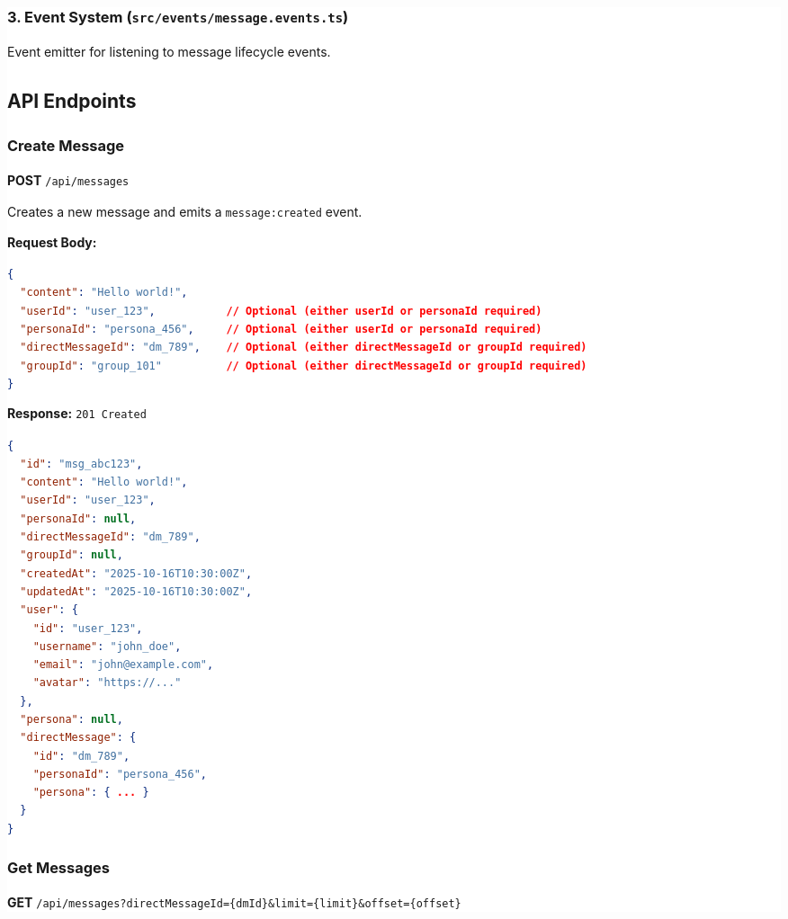 ### 3. Event System (`src/events/message.events.ts`)

Event emitter for listening to message lifecycle events.

## API Endpoints

### Create Message

**POST** `/api/messages`

Creates a new message and emits a `message:created` event.

**Request Body:**
```json
{
  "content": "Hello world!",
  "userId": "user_123",           // Optional (either userId or personaId required)
  "personaId": "persona_456",     // Optional (either userId or personaId required)
  "directMessageId": "dm_789",    // Optional (either directMessageId or groupId required)
  "groupId": "group_101"          // Optional (either directMessageId or groupId required)
}
```

**Response:** `201 Created`
```json
{
  "id": "msg_abc123",
  "content": "Hello world!",
  "userId": "user_123",
  "personaId": null,
  "directMessageId": "dm_789",
  "groupId": null,
  "createdAt": "2025-10-16T10:30:00Z",
  "updatedAt": "2025-10-16T10:30:00Z",
  "user": {
    "id": "user_123",
    "username": "john_doe",
    "email": "john@example.com",
    "avatar": "https://..."
  },
  "persona": null,
  "directMessage": {
    "id": "dm_789",
    "personaId": "persona_456",
    "persona": { ... }
  }
}
```

### Get Messages

**GET** `/api/messages?directMessageId={dmId}&limit={limit}&offset={offset}`
